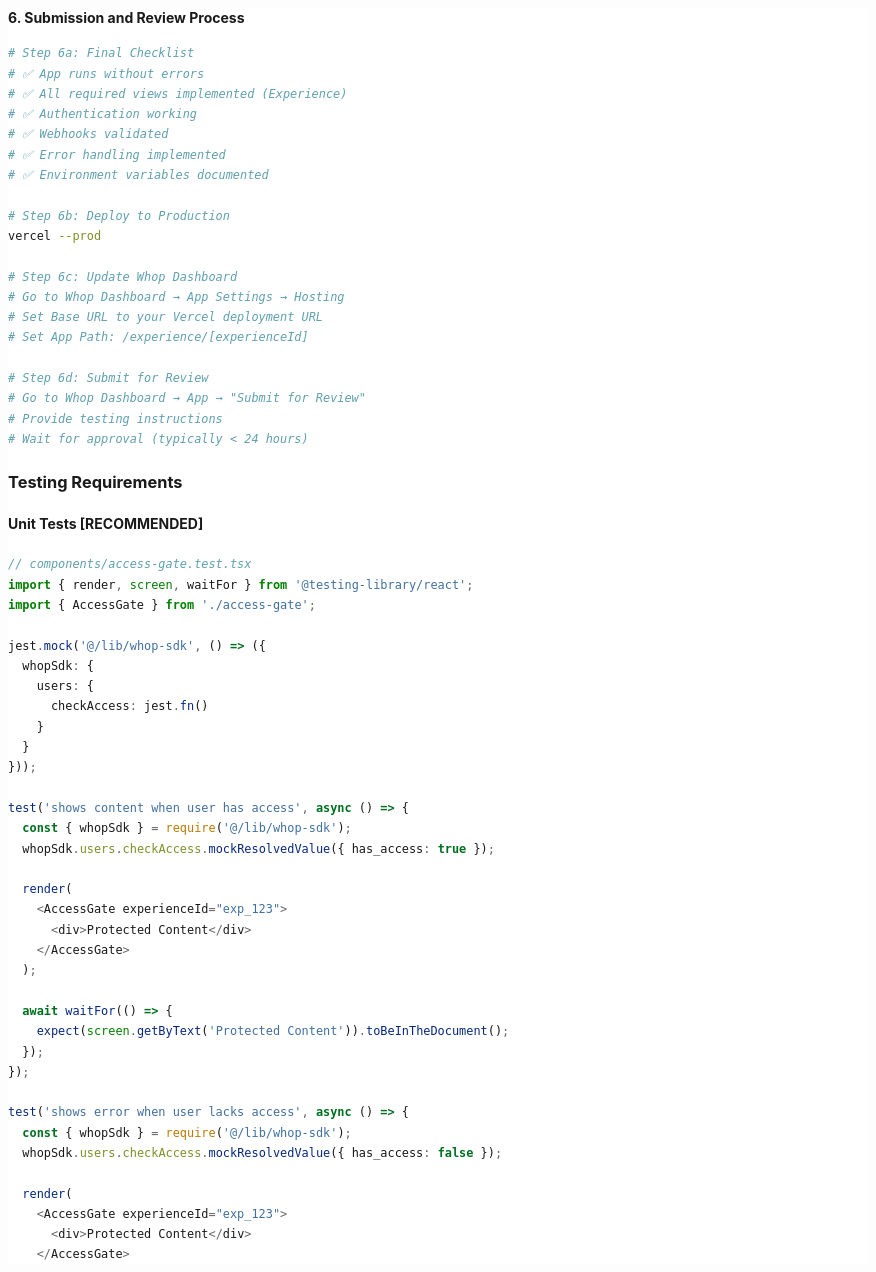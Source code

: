 **6. Submission and Review Process**

```bash
# Step 6a: Final Checklist
# ✅ App runs without errors
# ✅ All required views implemented (Experience)
# ✅ Authentication working
# ✅ Webhooks validated
# ✅ Error handling implemented
# ✅ Environment variables documented

# Step 6b: Deploy to Production
vercel --prod

# Step 6c: Update Whop Dashboard
# Go to Whop Dashboard → App Settings → Hosting
# Set Base URL to your Vercel deployment URL
# Set App Path: /experience/[experienceId]

# Step 6d: Submit for Review
# Go to Whop Dashboard → App → "Submit for Review"
# Provide testing instructions
# Wait for approval (typically < 24 hours)
```

### Testing Requirements

#### Unit Tests [RECOMMENDED]

```typescript
// components/access-gate.test.tsx
import { render, screen, waitFor } from '@testing-library/react';
import { AccessGate } from './access-gate';

jest.mock('@/lib/whop-sdk', () => ({
  whopSdk: {
    users: {
      checkAccess: jest.fn()
    }
  }
}));

test('shows content when user has access', async () => {
  const { whopSdk } = require('@/lib/whop-sdk');
  whopSdk.users.checkAccess.mockResolvedValue({ has_access: true });
  
  render(
    <AccessGate experienceId="exp_123">
      <div>Protected Content</div>
    </AccessGate>
  );
  
  await waitFor(() => {
    expect(screen.getByText('Protected Content')).toBeInTheDocument();
  });
});

test('shows error when user lacks access', async () => {
  const { whopSdk } = require('@/lib/whop-sdk');
  whopSdk.users.checkAccess.mockResolvedValue({ has_access: false });
  
  render(
    <AccessGate experienceId="exp_123">
      <div>Protected Content</div>
    </AccessGate>
```